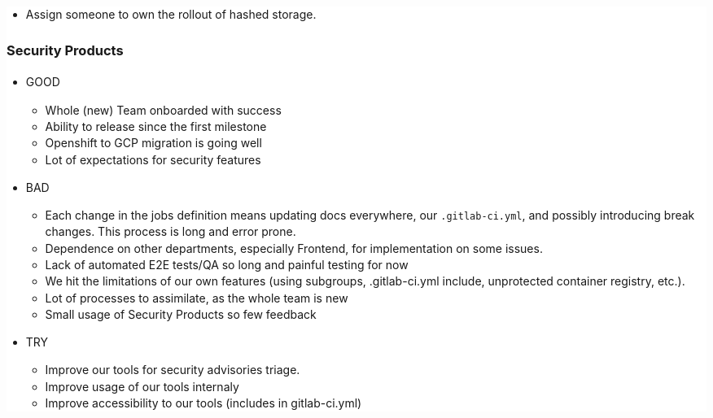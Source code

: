   - Assign someone to own the rollout of hashed storage.

### Security Products

- GOOD
  - Whole (new) Team onboarded with success
  - Ability to release since the first milestone
  - Openshift to GCP migration is going well
  - Lot of expectations for security features

- BAD
  - Each change in the jobs definition means updating docs everywhere, our `.gitlab-ci.yml`, and possibly introducing break changes. This process is long and error prone.
  - Dependence on other departments, especially Frontend, for implementation on some issues.
  - Lack of automated E2E tests/QA so long and painful testing for now
  - We hit the limitations of our own features (using subgroups, .gitlab-ci.yml include, unprotected container registry, etc.).
  - Lot of processes to assimilate, as the whole team is new
  - Small usage of Security Products so few feedback

- TRY
  - Improve our tools for security advisories triage.
  - Improve usage of our tools internaly
  - Improve accessibility to our tools (includes in gitlab-ci.yml)
